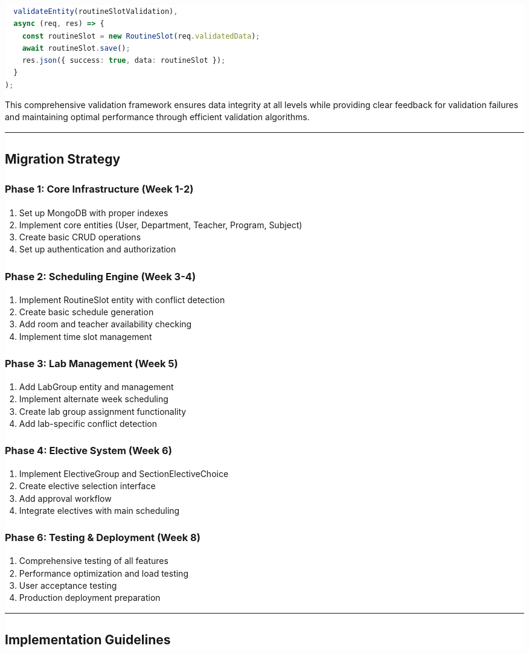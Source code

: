 ```typescript
  validateEntity(routineSlotValidation),
  async (req, res) => {
    const routineSlot = new RoutineSlot(req.validatedData);
    await routineSlot.save();
    res.json({ success: true, data: routineSlot });
  }
);
```

This comprehensive validation framework ensures data integrity at all levels while providing clear feedback for validation failures and maintaining optimal performance through efficient validation algorithms.

---

## Migration Strategy

### Phase 1: Core Infrastructure (Week 1-2)
1. Set up MongoDB with proper indexes
2. Implement core entities (User, Department, Teacher, Program, Subject)
3. Create basic CRUD operations
4. Set up authentication and authorization

### Phase 2: Scheduling Engine (Week 3-4)
1. Implement RoutineSlot entity with conflict detection
2. Create basic schedule generation
3. Add room and teacher availability checking
4. Implement time slot management

### Phase 3: Lab Management (Week 5)
1. Add LabGroup entity and management
2. Implement alternate week scheduling
3. Create lab group assignment functionality
4. Add lab-specific conflict detection

### Phase 4: Elective System (Week 6)
1. Implement ElectiveGroup and SectionElectiveChoice
2. Create elective selection interface
3. Add approval workflow
4. Integrate electives with main scheduling

### Phase 6: Testing & Deployment (Week 8)
1. Comprehensive testing of all features
2. Performance optimization and load testing
3. User acceptance testing
4. Production deployment preparation

---

## Implementation Guidelines

